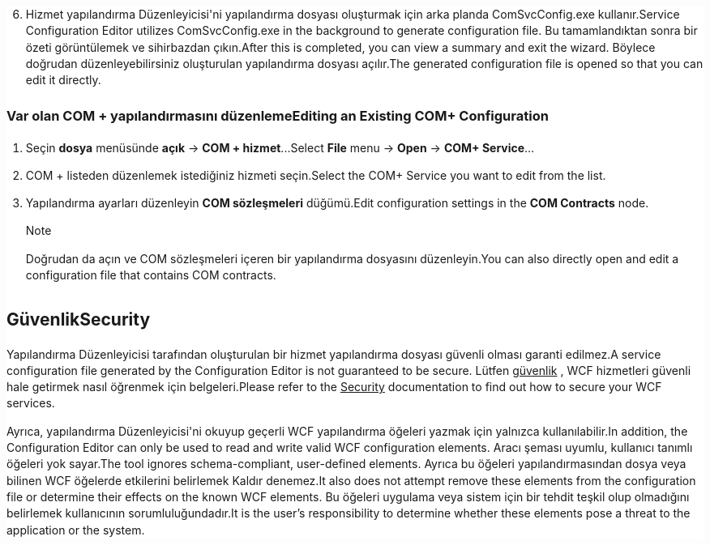 6.  <span data-ttu-id="9b88d-382">Hizmet yapılandırma Düzenleyicisi'ni yapılandırma dosyası oluşturmak için arka planda ComSvcConfig.exe kullanır.</span><span class="sxs-lookup"><span data-stu-id="9b88d-382">Service Configuration Editor utilizes ComSvcConfig.exe in the background to generate configuration file.</span></span> <span data-ttu-id="9b88d-383">Bu tamamlandıktan sonra bir özeti görüntülemek ve sihirbazdan çıkın.</span><span class="sxs-lookup"><span data-stu-id="9b88d-383">After this is completed, you can view a summary and exit the wizard.</span></span> <span data-ttu-id="9b88d-384">Böylece doğrudan düzenleyebilirsiniz oluşturulan yapılandırma dosyası açılır.</span><span class="sxs-lookup"><span data-stu-id="9b88d-384">The generated configuration file is opened so that you can edit it directly.</span></span>  
  
### <a name="editing-an-existing-com-configuration"></a><span data-ttu-id="9b88d-385">Var olan COM + yapılandırmasını düzenleme</span><span class="sxs-lookup"><span data-stu-id="9b88d-385">Editing an Existing COM+ Configuration</span></span>  
  
1.  <span data-ttu-id="9b88d-386">Seçin **dosya** menüsünde **açık** -> **COM + hizmet**...</span><span class="sxs-lookup"><span data-stu-id="9b88d-386">Select **File** menu -> **Open** -> **COM+ Service**…</span></span>  
  
2.  <span data-ttu-id="9b88d-387">COM + listeden düzenlemek istediğiniz hizmeti seçin.</span><span class="sxs-lookup"><span data-stu-id="9b88d-387">Select the COM+ Service you want to edit from the list.</span></span>  
  
3.  <span data-ttu-id="9b88d-388">Yapılandırma ayarları düzenleyin **COM sözleşmeleri** düğümü.</span><span class="sxs-lookup"><span data-stu-id="9b88d-388">Edit configuration settings in the **COM Contracts** node.</span></span>  
  
    > [!NOTE]
    >  <span data-ttu-id="9b88d-389">Doğrudan da açın ve COM sözleşmeleri içeren bir yapılandırma dosyasını düzenleyin.</span><span class="sxs-lookup"><span data-stu-id="9b88d-389">You can also directly open and edit a configuration file that contains COM contracts.</span></span>  
  
## <a name="security"></a><span data-ttu-id="9b88d-390">Güvenlik</span><span class="sxs-lookup"><span data-stu-id="9b88d-390">Security</span></span>  
 <span data-ttu-id="9b88d-391">Yapılandırma Düzenleyicisi tarafından oluşturulan bir hizmet yapılandırma dosyası güvenli olması garanti edilmez.</span><span class="sxs-lookup"><span data-stu-id="9b88d-391">A service configuration file generated by the Configuration Editor is not guaranteed to be secure.</span></span> <span data-ttu-id="9b88d-392">Lütfen [güvenlik](../../../docs/framework/wcf/feature-details/security.md) , WCF hizmetleri güvenli hale getirmek nasıl öğrenmek için belgeleri.</span><span class="sxs-lookup"><span data-stu-id="9b88d-392">Please refer to the [Security](../../../docs/framework/wcf/feature-details/security.md) documentation to find out how to secure your WCF services.</span></span>  
  
 <span data-ttu-id="9b88d-393">Ayrıca, yapılandırma Düzenleyicisi'ni okuyup geçerli WCF yapılandırma öğeleri yazmak için yalnızca kullanılabilir.</span><span class="sxs-lookup"><span data-stu-id="9b88d-393">In addition, the Configuration Editor can only be used to read and write valid WCF configuration elements.</span></span> <span data-ttu-id="9b88d-394">Aracı şeması uyumlu, kullanıcı tanımlı öğeleri yok sayar.</span><span class="sxs-lookup"><span data-stu-id="9b88d-394">The tool ignores schema-compliant, user-defined elements.</span></span> <span data-ttu-id="9b88d-395">Ayrıca bu öğeleri yapılandırmasından dosya veya bilinen WCF öğelerde etkilerini belirlemek Kaldır denemez.</span><span class="sxs-lookup"><span data-stu-id="9b88d-395">It also does not attempt remove these elements from the configuration file or determine their effects on the known WCF elements.</span></span> <span data-ttu-id="9b88d-396">Bu öğeleri uygulama veya sistem için bir tehdit teşkil olup olmadığını belirlemek kullanıcının sorumluluğundadır.</span><span class="sxs-lookup"><span data-stu-id="9b88d-396">It is the user’s responsibility to determine whether these elements pose a threat to the application or the system.</span></span>
